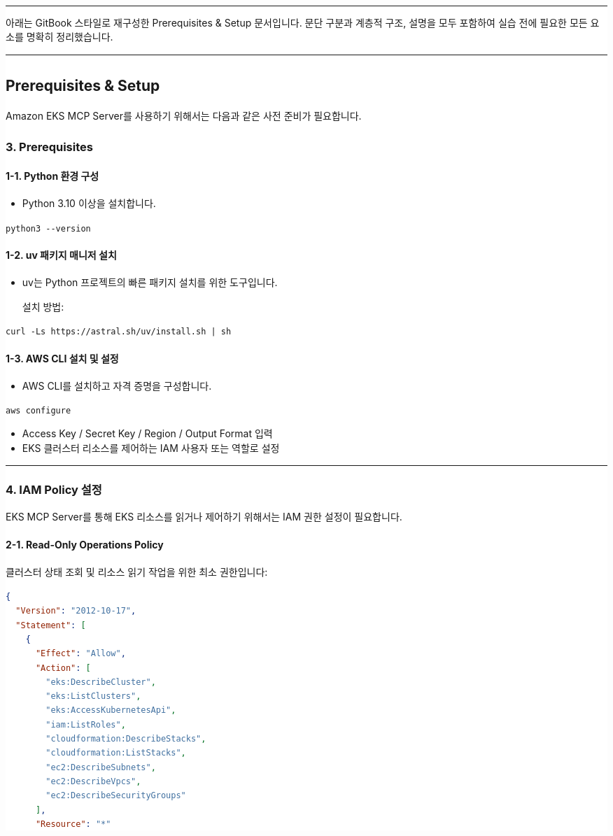 ***

아래는 GitBook 스타일로 재구성한 Prerequisites & Setup 문서입니다. 문단 구분과 계층적 구조, 설명을 모두 포함하여 실습 전에 필요한 모든 요소를 명확히 정리했습니다.

***

## Prerequisites & Setup

Amazon EKS MCP Server를 사용하기 위해서는 다음과 같은 사전 준비가 필요합니다.

### 3. Prerequisites

#### 1-1. Python 환경 구성

* Python 3.10 이상을 설치합니다.

```
python3 --version
```

#### 1-2. uv 패키지 매니저 설치

*   uv는 Python 프로젝트의 빠른 패키지 설치를 위한 도구입니다.

    설치 방법:

```
curl -Ls https://astral.sh/uv/install.sh | sh
```

#### 1-3. AWS CLI 설치 및 설정

* AWS CLI를 설치하고 자격 증명을 구성합니다.

```
aws configure
```

* Access Key / Secret Key / Region / Output Format 입력
* EKS 클러스터 리소스를 제어하는 IAM 사용자 또는 역할로 설정

***

### 4. IAM Policy 설정

EKS MCP Server를 통해 EKS 리소스를 읽거나 제어하기 위해서는 IAM 권한 설정이 필요합니다.

#### 2-1. Read-Only Operations Policy

클러스터 상태 조회 및 리소스 읽기 작업을 위한 최소 권한입니다:

```json
{
  "Version": "2012-10-17",
  "Statement": [
    {
      "Effect": "Allow",
      "Action": [
        "eks:DescribeCluster",
        "eks:ListClusters",
        "eks:AccessKubernetesApi",
        "iam:ListRoles",
        "cloudformation:DescribeStacks",
        "cloudformation:ListStacks",
        "ec2:DescribeSubnets",
        "ec2:DescribeVpcs",
        "ec2:DescribeSecurityGroups"
      ],
      "Resource": "*"
```